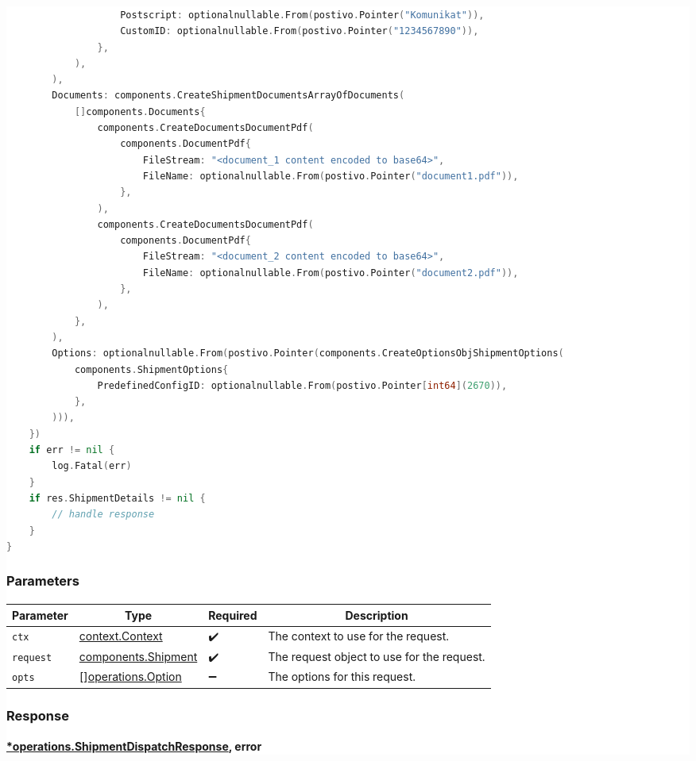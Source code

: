 ```go
                    Postscript: optionalnullable.From(postivo.Pointer("Komunikat")),
                    CustomID: optionalnullable.From(postivo.Pointer("1234567890")),
                },
            ),
        ),
        Documents: components.CreateShipmentDocumentsArrayOfDocuments(
            []components.Documents{
                components.CreateDocumentsDocumentPdf(
                    components.DocumentPdf{
                        FileStream: "<document_1 content encoded to base64>",
                        FileName: optionalnullable.From(postivo.Pointer("document1.pdf")),
                    },
                ),
                components.CreateDocumentsDocumentPdf(
                    components.DocumentPdf{
                        FileStream: "<document_2 content encoded to base64>",
                        FileName: optionalnullable.From(postivo.Pointer("document2.pdf")),
                    },
                ),
            },
        ),
        Options: optionalnullable.From(postivo.Pointer(components.CreateOptionsObjShipmentOptions(
            components.ShipmentOptions{
                PredefinedConfigID: optionalnullable.From(postivo.Pointer[int64](2670)),
            },
        ))),
    })
    if err != nil {
        log.Fatal(err)
    }
    if res.ShipmentDetails != nil {
        // handle response
    }
}
```

### Parameters

| Parameter                                                  | Type                                                       | Required                                                   | Description                                                |
| ---------------------------------------------------------- | ---------------------------------------------------------- | ---------------------------------------------------------- | ---------------------------------------------------------- |
| `ctx`                                                      | [context.Context](https://pkg.go.dev/context#Context)      | :heavy_check_mark:                                         | The context to use for the request.                        |
| `request`                                                  | [components.Shipment](../../models/components/shipment.md) | :heavy_check_mark:                                         | The request object to use for the request.                 |
| `opts`                                                     | [][operations.Option](../../models/operations/option.md)   | :heavy_minus_sign:                                         | The options for this request.                              |

### Response

**[*operations.ShipmentDispatchResponse](../../models/operations/shipmentdispatchresponse.md), error**

